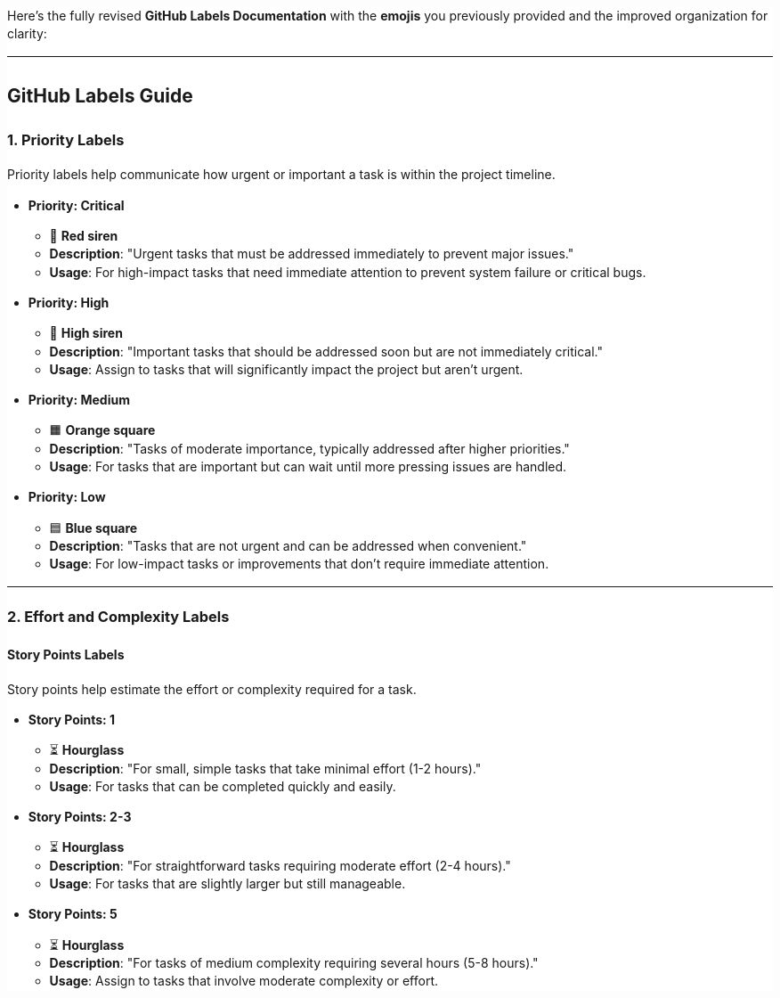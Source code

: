 Here’s the fully revised **GitHub Labels Documentation** with the **emojis** you previously provided and the improved organization for clarity:

---

## **GitHub Labels Guide**

### **1. Priority Labels**
Priority labels help communicate how urgent or important a task is within the project timeline.

- **Priority: Critical**  
  - 🚨 **Red siren**  
  - **Description**: "Urgent tasks that must be addressed immediately to prevent major issues."
  - **Usage**: For high-impact tasks that need immediate attention to prevent system failure or critical bugs.

- **Priority: High**  
  - 🚨 **High siren**  
  - **Description**: "Important tasks that should be addressed soon but are not immediately critical."
  - **Usage**: Assign to tasks that will significantly impact the project but aren’t urgent.

- **Priority: Medium**  
  - 🟧 **Orange square**  
  - **Description**: "Tasks of moderate importance, typically addressed after higher priorities."
  - **Usage**: For tasks that are important but can wait until more pressing issues are handled.

- **Priority: Low**  
  - 🟦 **Blue square**  
  - **Description**: "Tasks that are not urgent and can be addressed when convenient."
  - **Usage**: For low-impact tasks or improvements that don’t require immediate attention.

---

### **2. Effort and Complexity Labels**

#### **Story Points Labels**
Story points help estimate the effort or complexity required for a task.

- **Story Points: 1**  
  - ⏳ **Hourglass**  
  - **Description**: "For small, simple tasks that take minimal effort (1-2 hours)."
  - **Usage**: For tasks that can be completed quickly and easily.

- **Story Points: 2-3**  
  - ⏳ **Hourglass**  
  - **Description**: "For straightforward tasks requiring moderate effort (2-4 hours)."
  - **Usage**: For tasks that are slightly larger but still manageable.

- **Story Points: 5**  
  - ⏳ **Hourglass**  
  - **Description**: "For tasks of medium complexity requiring several hours (5-8 hours)."
  - **Usage**: Assign to tasks that involve moderate complexity or effort.
